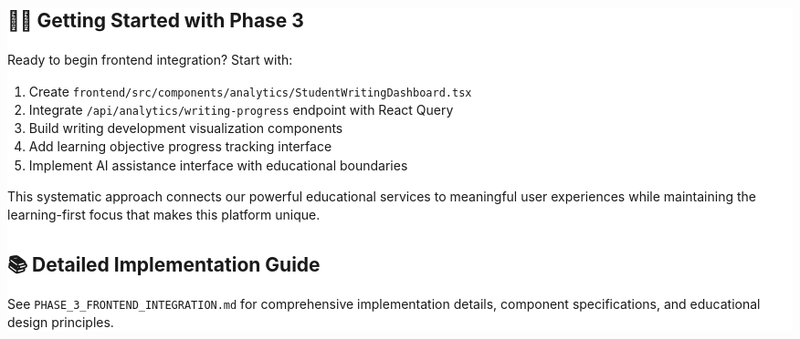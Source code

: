 ## 🏃‍♂️ Getting Started with Phase 3

Ready to begin frontend integration? Start with:
1. Create `frontend/src/components/analytics/StudentWritingDashboard.tsx`
2. Integrate `/api/analytics/writing-progress` endpoint with React Query
3. Build writing development visualization components
4. Add learning objective progress tracking interface
5. Implement AI assistance interface with educational boundaries

This systematic approach connects our powerful educational services to meaningful user experiences while maintaining the learning-first focus that makes this platform unique.

## 📚 Detailed Implementation Guide

See `PHASE_3_FRONTEND_INTEGRATION.md` for comprehensive implementation details, component specifications, and educational design principles.